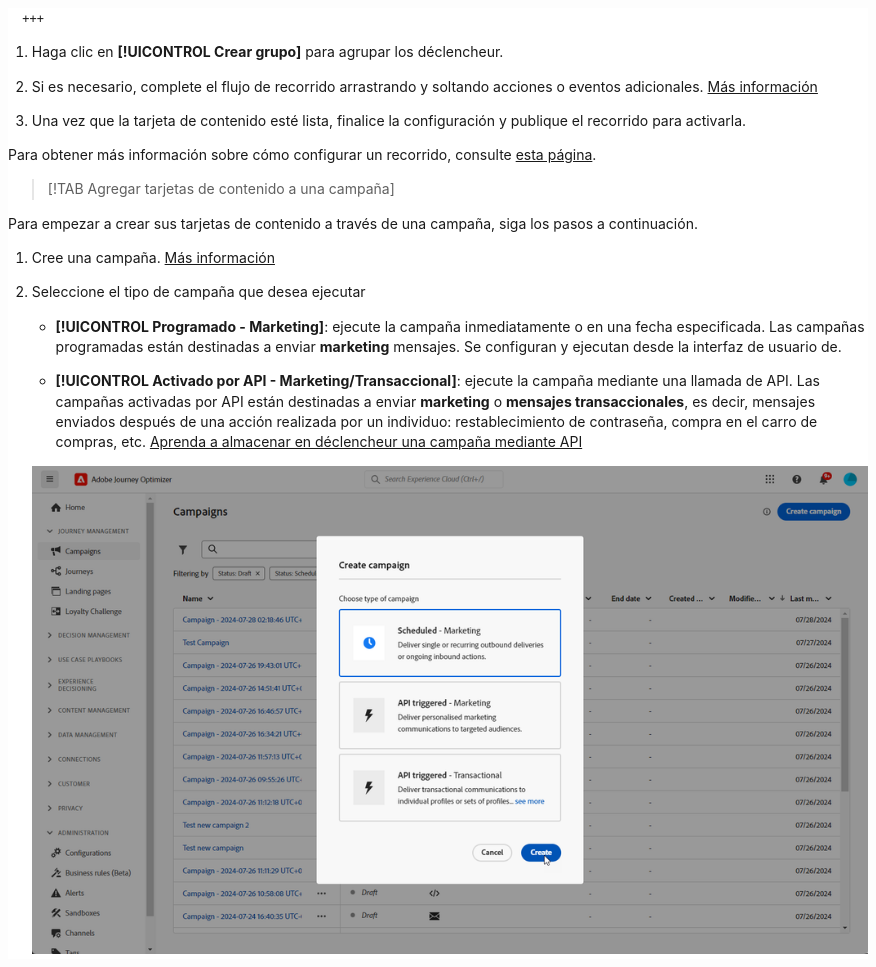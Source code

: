       +++

   1. Haga clic en **[!UICONTROL Crear grupo]** para agrupar los déclencheur.

1. Si es necesario, complete el flujo de recorrido arrastrando y soltando acciones o eventos adicionales. [Más información](../building-journeys/about-journey-activities.md)

1. Una vez que la tarjeta de contenido esté lista, finalice la configuración y publique el recorrido para activarla.

Para obtener más información sobre cómo configurar un recorrido, consulte [esta página](../building-journeys/journey-gs.md).

>[!TAB Agregar tarjetas de contenido a una campaña]

Para empezar a crear sus tarjetas de contenido a través de una campaña, siga los pasos a continuación.

1. Cree una campaña. [Más información](../campaigns/create-campaign.md)

1. Seleccione el tipo de campaña que desea ejecutar

   * **[!UICONTROL Programado - Marketing]**: ejecute la campaña inmediatamente o en una fecha especificada. Las campañas programadas están destinadas a enviar **marketing** mensajes. Se configuran y ejecutan desde la interfaz de usuario de.

   * **[!UICONTROL Activado por API - Marketing/Transaccional]**: ejecute la campaña mediante una llamada de API. Las campañas activadas por API están destinadas a enviar **marketing** o **mensajes transaccionales**, es decir, mensajes enviados después de una acción realizada por un individuo: restablecimiento de contraseña, compra en el carro de compras, etc. [Aprenda a almacenar en déclencheur una campaña mediante API](../campaigns/api-triggered-campaigns.md)

   ![](assets/content-card-create-1.png)
